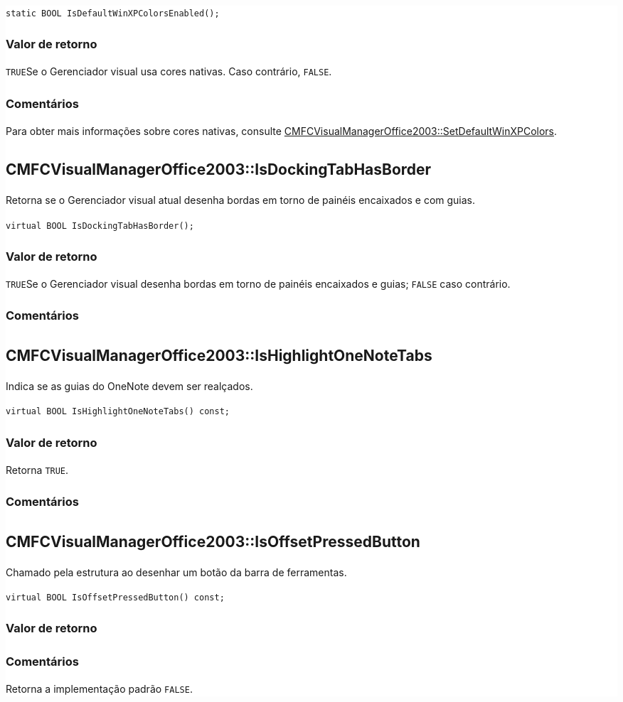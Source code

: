 ```  
static BOOL IsDefaultWinXPColorsEnabled();
```  
  
### <a name="return-value"></a>Valor de retorno  
 `TRUE`Se o Gerenciador visual usa cores nativas. Caso contrário, `FALSE`.  
  
### <a name="remarks"></a>Comentários  
 Para obter mais informações sobre cores nativas, consulte [CMFCVisualManagerOffice2003::SetDefaultWinXPColors](#setdefaultwinxpcolors).  
  
##  <a name="isdockingtabhasborder"></a>CMFCVisualManagerOffice2003::IsDockingTabHasBorder  
 Retorna se o Gerenciador visual atual desenha bordas em torno de painéis encaixados e com guias.  
  
```  
virtual BOOL IsDockingTabHasBorder();
```  
  
### <a name="return-value"></a>Valor de retorno  
 `TRUE`Se o Gerenciador visual desenha bordas em torno de painéis encaixados e guias; `FALSE` caso contrário.  
  
### <a name="remarks"></a>Comentários  
  
##  <a name="ishighlightonenotetabs"></a>CMFCVisualManagerOffice2003::IsHighlightOneNoteTabs  
 Indica se as guias do OneNote devem ser realçados.  
  
```  
virtual BOOL IsHighlightOneNoteTabs() const;  
```  
  
### <a name="return-value"></a>Valor de retorno  
 Retorna `TRUE`.  
  
### <a name="remarks"></a>Comentários  
  
##  <a name="isoffsetpressedbutton"></a>CMFCVisualManagerOffice2003::IsOffsetPressedButton  
 Chamado pela estrutura ao desenhar um botão da barra de ferramentas.  
  
```  
virtual BOOL IsOffsetPressedButton() const;  
```  
  
### <a name="return-value"></a>Valor de retorno  
  
### <a name="remarks"></a>Comentários  
 Retorna a implementação padrão `FALSE`.  
  